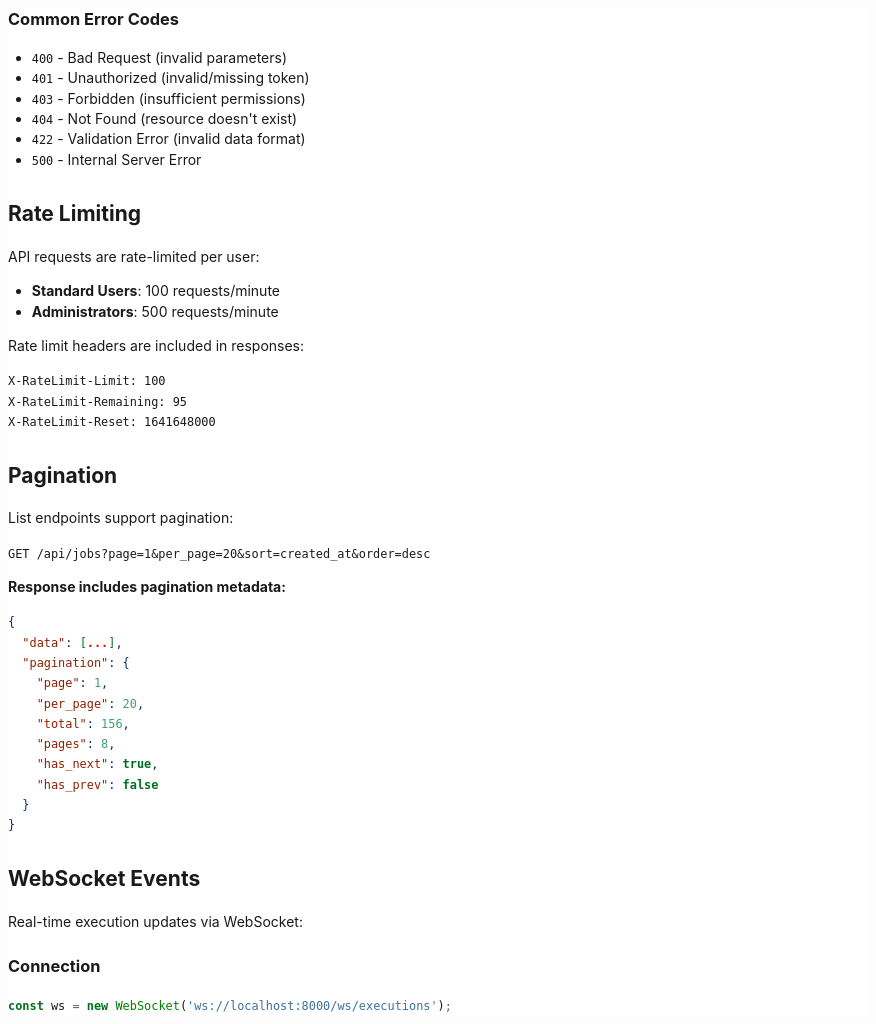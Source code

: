 ### Common Error Codes
- `400` - Bad Request (invalid parameters)
- `401` - Unauthorized (invalid/missing token)
- `403` - Forbidden (insufficient permissions)
- `404` - Not Found (resource doesn't exist)
- `422` - Validation Error (invalid data format)
- `500` - Internal Server Error

## Rate Limiting

API requests are rate-limited per user:
- **Standard Users**: 100 requests/minute
- **Administrators**: 500 requests/minute

Rate limit headers are included in responses:
```
X-RateLimit-Limit: 100
X-RateLimit-Remaining: 95
X-RateLimit-Reset: 1641648000
```

## Pagination

List endpoints support pagination:
```http
GET /api/jobs?page=1&per_page=20&sort=created_at&order=desc
```

**Response includes pagination metadata:**
```json
{
  "data": [...],
  "pagination": {
    "page": 1,
    "per_page": 20,
    "total": 156,
    "pages": 8,
    "has_next": true,
    "has_prev": false
  }
}
```

## WebSocket Events

Real-time execution updates via WebSocket:

### Connection
```javascript
const ws = new WebSocket('ws://localhost:8000/ws/executions');
```
